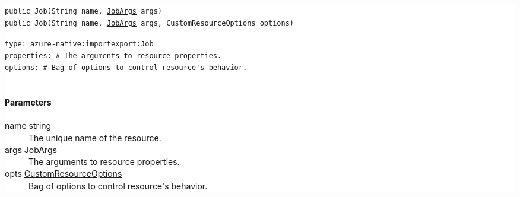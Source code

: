 <div>
<pulumi-choosable type="language" values="java">
<div class="no-copy"><div class="highlight"><pre class="chroma">
<code class="language-java" data-lang="java"><span class="k">public </span><span class="nx">Job</span><span class="p">(</span><span class="nx">String</span><span class="p"> </span><span class="nx">name<span class="p">,</span> <span class="nx"><a href="#inputs">JobArgs</a></span><span class="p"> </span><span class="nx">args<span class="p">)</span>
<span class="k">public </span><span class="nx">Job</span><span class="p">(</span><span class="nx">String</span><span class="p"> </span><span class="nx">name<span class="p">,</span> <span class="nx"><a href="#inputs">JobArgs</a></span><span class="p"> </span><span class="nx">args<span class="p">,</span> <span class="nx">CustomResourceOptions</span><span class="p"> </span><span class="nx">options<span class="p">)</span>
</code></pre></div></div>
</pulumi-choosable>
</div>

<div>
<pulumi-choosable type="language" values="yaml">
<div class="no-copy"><div class="highlight"><pre class="chroma"><code class="language-yaml" data-lang="yaml">type: <span class="nx">azure-native:importexport:Job</span><span class="p"></span>
<span class="p">properties</span><span class="p">: </span><span class="c">#&nbsp;The arguments to resource properties.</span>
<span class="p"></span><span class="p">options</span><span class="p">: </span><span class="c">#&nbsp;Bag of options to control resource&#39;s behavior.</span>
<span class="p"></span>
</code></pre></div></div>
</pulumi-choosable>
</div>

#### Parameters

<div>
<pulumi-choosable type="language" values="javascript,typescript">

<dl class="resources-properties"><dt
        class="property-required" title="Required">
        <span>name</span>
        <span class="property-indicator"></span>
        <span class="property-type">string</span>
    </dt>
    <dd>The unique name of the resource.</dd><dt
        class="property-required" title="Required">
        <span>args</span>
        <span class="property-indicator"></span>
        <span class="property-type"><a href="#inputs">JobArgs</a></span>
    </dt>
    <dd>The arguments to resource properties.</dd><dt
        class="property-optional" title="Optional">
        <span>opts</span>
        <span class="property-indicator"></span>
        <span class="property-type"><a href="/docs/reference/pkg/nodejs/pulumi/pulumi/#CustomResourceOptions">CustomResourceOptions</a></span>
    </dt>
    <dd>Bag of options to control resource&#39;s behavior.</dd></dl>
